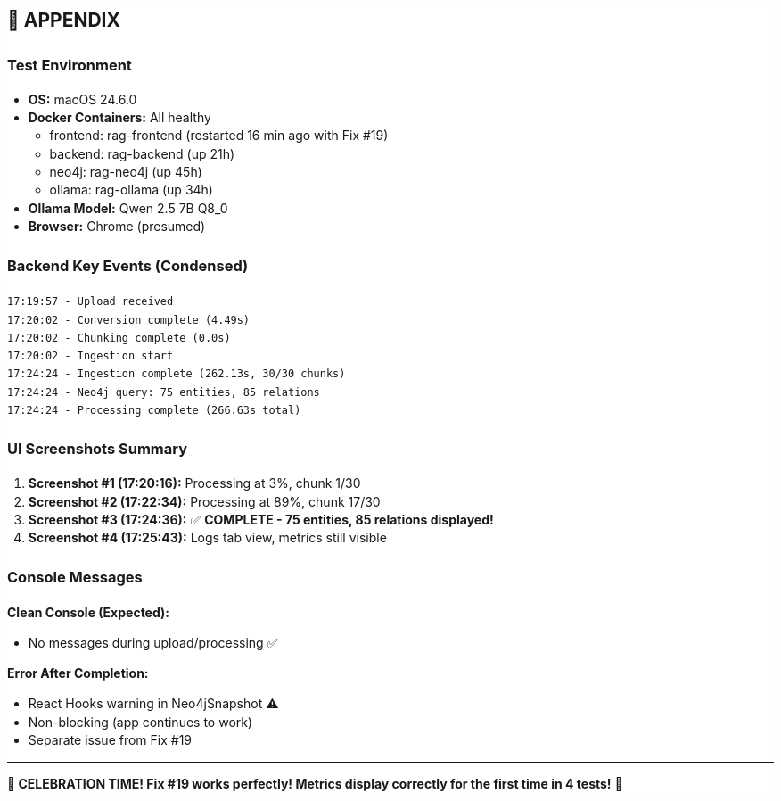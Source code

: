 
## 📎 APPENDIX

### Test Environment

- **OS:** macOS 24.6.0
- **Docker Containers:** All healthy
  - frontend: rag-frontend (restarted 16 min ago with Fix #19)
  - backend: rag-backend (up 21h)
  - neo4j: rag-neo4j (up 45h)
  - ollama: rag-ollama (up 34h)
- **Ollama Model:** Qwen 2.5 7B Q8_0
- **Browser:** Chrome (presumed)

### Backend Key Events (Condensed)

```
17:19:57 - Upload received
17:20:02 - Conversion complete (4.49s)
17:20:02 - Chunking complete (0.0s)
17:20:02 - Ingestion start
17:24:24 - Ingestion complete (262.13s, 30/30 chunks)
17:24:24 - Neo4j query: 75 entities, 85 relations
17:24:24 - Processing complete (266.63s total)
```

### UI Screenshots Summary

1. **Screenshot #1 (17:20:16):** Processing at 3%, chunk 1/30
2. **Screenshot #2 (17:22:34):** Processing at 89%, chunk 17/30
3. **Screenshot #3 (17:24:36):** ✅ **COMPLETE - 75 entities, 85 relations displayed!**
4. **Screenshot #4 (17:25:43):** Logs tab view, metrics still visible

### Console Messages

**Clean Console (Expected):**
- No messages during upload/processing ✅

**Error After Completion:**
- React Hooks warning in Neo4jSnapshot ⚠️
- Non-blocking (app continues to work)
- Separate issue from Fix #19

---

**🎊 CELEBRATION TIME! Fix #19 works perfectly! Metrics display correctly for the first time in 4 tests!** 🎊

